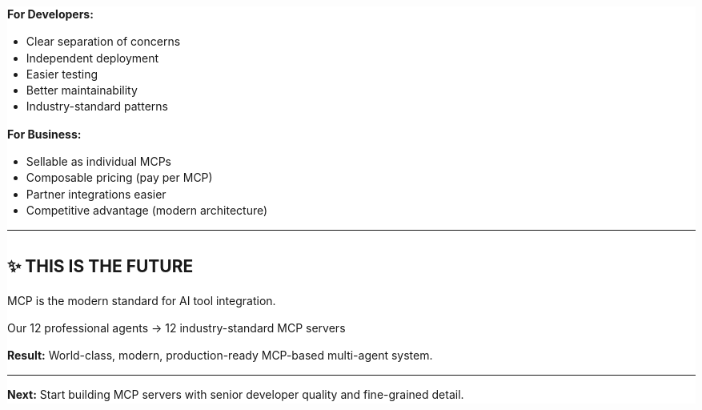 **For Developers:**
- Clear separation of concerns
- Independent deployment
- Easier testing
- Better maintainability
- Industry-standard patterns

**For Business:**
- Sellable as individual MCPs
- Composable pricing (pay per MCP)
- Partner integrations easier
- Competitive advantage (modern architecture)

---

## ✨ THIS IS THE FUTURE

MCP is the modern standard for AI tool integration.

Our 12 professional agents → 12 industry-standard MCP servers

**Result:** World-class, modern, production-ready MCP-based multi-agent system.

---

**Next:** Start building MCP servers with senior developer quality and fine-grained detail.